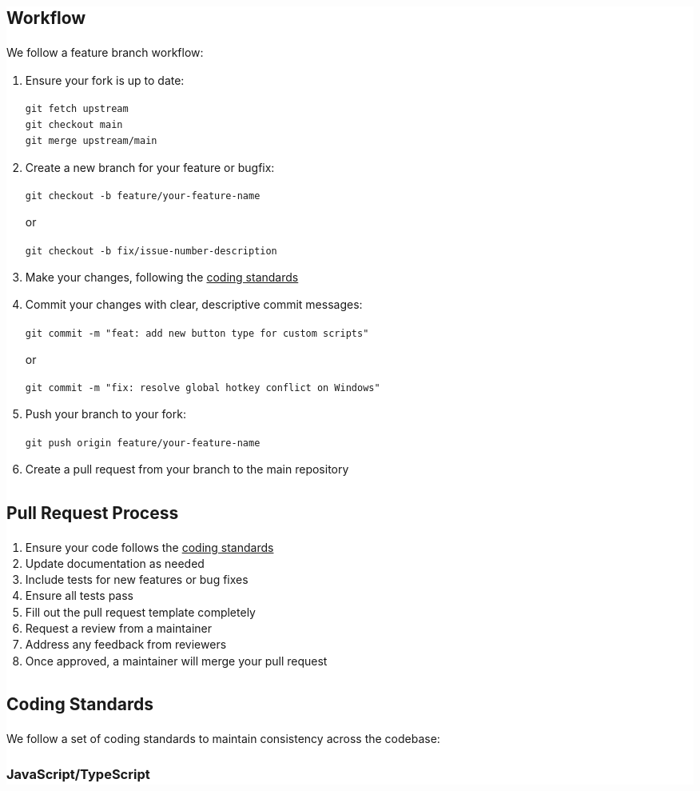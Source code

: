 ## Workflow

We follow a feature branch workflow:

1. Ensure your fork is up to date:
   ```
   git fetch upstream
   git checkout main
   git merge upstream/main
   ```

2. Create a new branch for your feature or bugfix:
   ```
   git checkout -b feature/your-feature-name
   ```
   or
   ```
   git checkout -b fix/issue-number-description
   ```

3. Make your changes, following the [coding standards](#coding-standards)

4. Commit your changes with clear, descriptive commit messages:
   ```
   git commit -m "feat: add new button type for custom scripts"
   ```
   or
   ```
   git commit -m "fix: resolve global hotkey conflict on Windows"
   ```

5. Push your branch to your fork:
   ```
   git push origin feature/your-feature-name
   ```

6. Create a pull request from your branch to the main repository

## Pull Request Process

1. Ensure your code follows the [coding standards](#coding-standards)
2. Update documentation as needed
3. Include tests for new features or bug fixes
4. Ensure all tests pass
5. Fill out the pull request template completely
6. Request a review from a maintainer
7. Address any feedback from reviewers
8. Once approved, a maintainer will merge your pull request

## Coding Standards

We follow a set of coding standards to maintain consistency across the codebase:

### JavaScript/TypeScript
